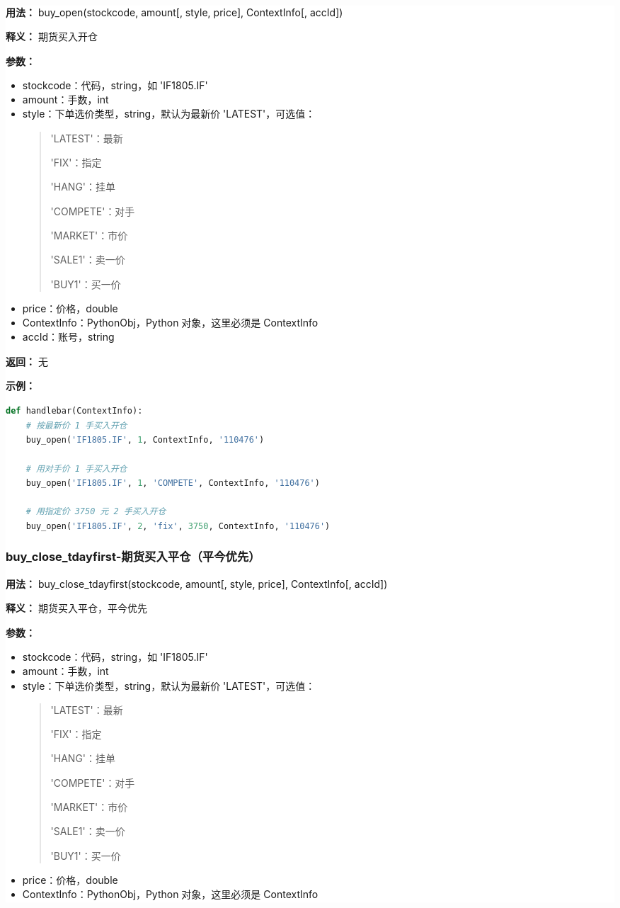 **用法：** buy\_open(stockcode, amount\[, style, price\], ContextInfo\[, accId\])

**释义：** 期货买入开仓

**参数：**

- stockcode：代码，string，如 'IF1805.IF'
- amount：手数，int
- style：下单选价类型，string，默认为最新价 'LATEST'，可选值：
	> 'LATEST'：最新
	> 
	> 'FIX'：指定
	> 
	> 'HANG'：挂单
	> 
	> 'COMPETE'：对手
	> 
	> 'MARKET'：市价
	> 
	> 'SALE1'：卖一价
	> 
	> 'BUY1'：买一价
- price：价格，double
- ContextInfo：PythonObj，Python 对象，这里必须是 ContextInfo
- accId：账号，string

**返回：** 无

**示例：**

```python
def handlebar(ContextInfo):
    # 按最新价 1 手买入开仓 
    buy_open('IF1805.IF', 1, ContextInfo, '110476')

    # 用对手价 1 手买入开仓   
    buy_open('IF1805.IF', 1, 'COMPETE', ContextInfo, '110476')

    # 用指定价 3750 元 2 手买入开仓
    buy_open('IF1805.IF', 2, 'fix', 3750, ContextInfo, '110476')
```

### buy\_close\_tdayfirst-期货买入平仓（平今优先）

**用法：** buy\_close\_tdayfirst(stockcode, amount\[, style, price\], ContextInfo\[, accId\])

**释义：** 期货买入平仓，平今优先

**参数：**

- stockcode：代码，string，如 'IF1805.IF'
- amount：手数，int
- style：下单选价类型，string，默认为最新价 'LATEST'，可选值：
	> 'LATEST'：最新
	> 
	> 'FIX'：指定
	> 
	> 'HANG'：挂单
	> 
	> 'COMPETE'：对手
	> 
	> 'MARKET'：市价
	> 
	> 'SALE1'：卖一价
	> 
	> 'BUY1'：买一价
- price：价格，double
- ContextInfo：PythonObj，Python 对象，这里必须是 ContextInfo